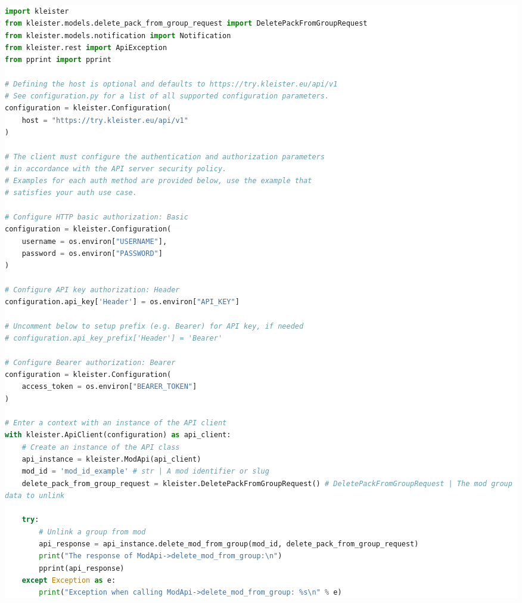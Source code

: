 ```python
import kleister
from kleister.models.delete_pack_from_group_request import DeletePackFromGroupRequest
from kleister.models.notification import Notification
from kleister.rest import ApiException
from pprint import pprint

# Defining the host is optional and defaults to https://try.kleister.eu/api/v1
# See configuration.py for a list of all supported configuration parameters.
configuration = kleister.Configuration(
    host = "https://try.kleister.eu/api/v1"
)

# The client must configure the authentication and authorization parameters
# in accordance with the API server security policy.
# Examples for each auth method are provided below, use the example that
# satisfies your auth use case.

# Configure HTTP basic authorization: Basic
configuration = kleister.Configuration(
    username = os.environ["USERNAME"],
    password = os.environ["PASSWORD"]
)

# Configure API key authorization: Header
configuration.api_key['Header'] = os.environ["API_KEY"]

# Uncomment below to setup prefix (e.g. Bearer) for API key, if needed
# configuration.api_key_prefix['Header'] = 'Bearer'

# Configure Bearer authorization: Bearer
configuration = kleister.Configuration(
    access_token = os.environ["BEARER_TOKEN"]
)

# Enter a context with an instance of the API client
with kleister.ApiClient(configuration) as api_client:
    # Create an instance of the API class
    api_instance = kleister.ModApi(api_client)
    mod_id = 'mod_id_example' # str | A mod identifier or slug
    delete_pack_from_group_request = kleister.DeletePackFromGroupRequest() # DeletePackFromGroupRequest | The mod group data to unlink

    try:
        # Unlink a group from mod
        api_response = api_instance.delete_mod_from_group(mod_id, delete_pack_from_group_request)
        print("The response of ModApi->delete_mod_from_group:\n")
        pprint(api_response)
    except Exception as e:
        print("Exception when calling ModApi->delete_mod_from_group: %s\n" % e)
```
